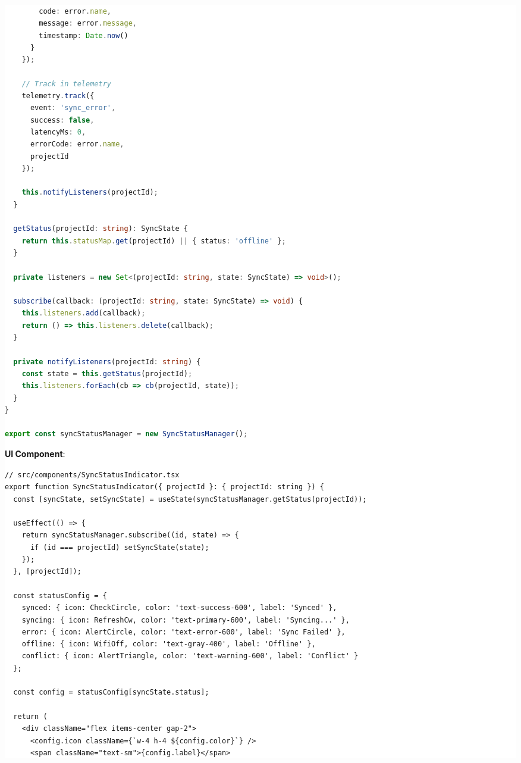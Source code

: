```typescript
        code: error.name,
        message: error.message,
        timestamp: Date.now()
      }
    });

    // Track in telemetry
    telemetry.track({
      event: 'sync_error',
      success: false,
      latencyMs: 0,
      errorCode: error.name,
      projectId
    });

    this.notifyListeners(projectId);
  }

  getStatus(projectId: string): SyncState {
    return this.statusMap.get(projectId) || { status: 'offline' };
  }

  private listeners = new Set<(projectId: string, state: SyncState) => void>();

  subscribe(callback: (projectId: string, state: SyncState) => void) {
    this.listeners.add(callback);
    return () => this.listeners.delete(callback);
  }

  private notifyListeners(projectId: string) {
    const state = this.getStatus(projectId);
    this.listeners.forEach(cb => cb(projectId, state));
  }
}

export const syncStatusManager = new SyncStatusManager();
```

**UI Component**:
```tsx
// src/components/SyncStatusIndicator.tsx
export function SyncStatusIndicator({ projectId }: { projectId: string }) {
  const [syncState, setSyncState] = useState(syncStatusManager.getStatus(projectId));

  useEffect(() => {
    return syncStatusManager.subscribe((id, state) => {
      if (id === projectId) setSyncState(state);
    });
  }, [projectId]);

  const statusConfig = {
    synced: { icon: CheckCircle, color: 'text-success-600', label: 'Synced' },
    syncing: { icon: RefreshCw, color: 'text-primary-600', label: 'Syncing...' },
    error: { icon: AlertCircle, color: 'text-error-600', label: 'Sync Failed' },
    offline: { icon: WifiOff, color: 'text-gray-400', label: 'Offline' },
    conflict: { icon: AlertTriangle, color: 'text-warning-600', label: 'Conflict' }
  };

  const config = statusConfig[syncState.status];

  return (
    <div className="flex items-center gap-2">
      <config.icon className={`w-4 h-4 ${config.color}`} />
      <span className="text-sm">{config.label}</span>
```